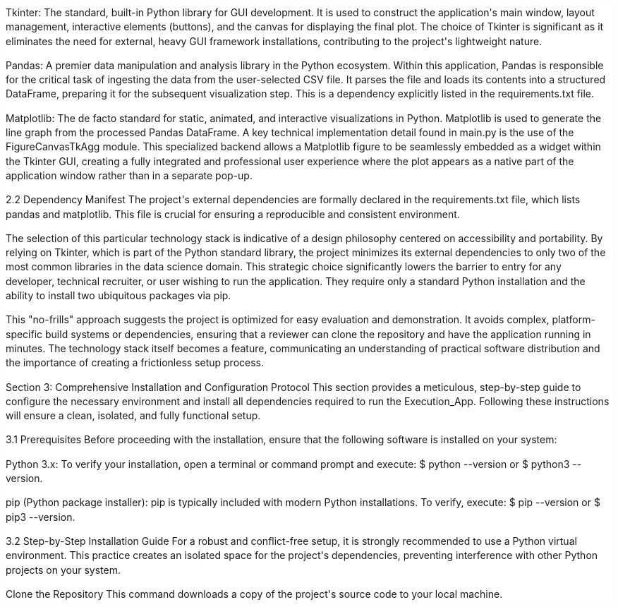 Tkinter: The standard, built-in Python library for GUI development. It is used to construct the application's main window, layout management, interactive elements (buttons), and the canvas for displaying the final plot. The choice of Tkinter is significant as it eliminates the need for external, heavy GUI framework installations, contributing to the project's lightweight nature.

Pandas: A premier data manipulation and analysis library in the Python ecosystem. Within this application, Pandas is responsible for the critical task of ingesting the data from the user-selected CSV file. It parses the file and loads its contents into a structured DataFrame, preparing it for the subsequent visualization step. This is a dependency explicitly listed in the requirements.txt file.

Matplotlib: The de facto standard for static, animated, and interactive visualizations in Python. Matplotlib is used to generate the line graph from the processed Pandas DataFrame. A key technical implementation detail found in main.py is the use of the FigureCanvasTkAgg module. This specialized backend allows a Matplotlib figure to be seamlessly embedded as a widget within the Tkinter GUI, creating a fully integrated and professional user experience where the plot appears as a native part of the application window rather than in a separate pop-up.

2.2 Dependency Manifest
The project's external dependencies are formally declared in the requirements.txt file, which lists pandas and matplotlib. This file is crucial for ensuring a reproducible and consistent environment.

The selection of this particular technology stack is indicative of a design philosophy centered on accessibility and portability. By relying on Tkinter, which is part of the Python standard library, the project minimizes its external dependencies to only two of the most common libraries in the data science domain. This strategic choice significantly lowers the barrier to entry for any developer, technical recruiter, or user wishing to run the application. They require only a standard Python installation and the ability to install two ubiquitous packages via pip.

This "no-frills" approach suggests the project is optimized for easy evaluation and demonstration. It avoids complex, platform-specific build systems or dependencies, ensuring that a reviewer can clone the repository and have the application running in minutes. The technology stack itself becomes a feature, communicating an understanding of practical software distribution and the importance of creating a frictionless setup process.

Section 3: Comprehensive Installation and Configuration Protocol
This section provides a meticulous, step-by-step guide to configure the necessary environment and install all dependencies required to run the Execution_App. Following these instructions will ensure a clean, isolated, and fully functional setup.

3.1 Prerequisites
Before proceeding with the installation, ensure that the following software is installed on your system:

Python 3.x: To verify your installation, open a terminal or command prompt and execute: $ python --version or $ python3 --version.

pip (Python package installer): pip is typically included with modern Python installations. To verify, execute: $ pip --version or $ pip3 --version.

3.2 Step-by-Step Installation Guide
For a robust and conflict-free setup, it is strongly recommended to use a Python virtual environment. This practice creates an isolated space for the project's dependencies, preventing interference with other Python projects on your system.

Clone the Repository
This command downloads a copy of the project's source code to your local machine.
